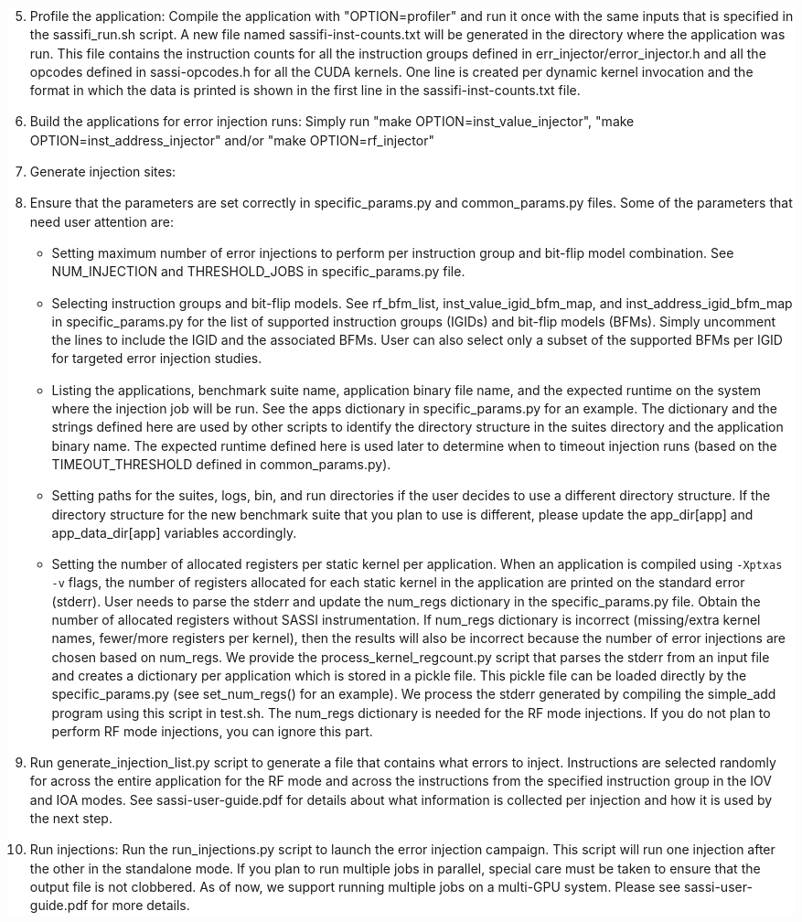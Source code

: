 5. Profile the application: Compile the application with "OPTION=profiler" and run it once with the same inputs that is specified in the sassifi\_run.sh script. A new file named sassifi-inst-counts.txt will be generated in the directory where the application was run. This file contains the instruction counts for all the instruction groups defined in err\_injector/error\_injector.h and all the opcodes defined in sassi-opcodes.h for all the CUDA kernels. One line is created per dynamic kernel invocation and the format in which the data is printed is shown in the first line in the sassifi-inst-counts.txt file. 

6. Build the applications for error injection runs: Simply run "make OPTION=inst\_value\_injector", "make OPTION=inst\_address\_injector" and/or "make OPTION=rf\_injector"

7. Generate injection sites:

 1. Ensure that the parameters are set correctly in specific\_params.py and common\_params.py files.  Some of the parameters that need user attention are: 

	* Setting maximum number of error injections to perform per instruction group and bit-flip model combination. See NUM\_INJECTION and THRESHOLD\_JOBS in specific\_params.py file. 

	* Selecting instruction groups and bit-flip models. See rf\_bfm\_list,  inst\_value\_igid\_bfm\_map, and inst\_address\_igid\_bfm\_map in specific\_params.py for the list of supported instruction groups (IGIDs) and bit-flip models (BFMs). Simply uncomment the lines to include the IGID and the associated BFMs. User can also select only a subset of the supported BFMs per IGID for targeted error injection studies.

	* Listing the applications, benchmark suite name, application binary file name, and the expected runtime on the system where the injection job will be run. See the apps dictionary in specific\_params.py for an example. The dictionary and the strings defined here are used by other scripts to identify the directory structure in the suites directory and the application binary name.  The expected runtime defined here is used later to determine when to timeout injection runs (based on the TIMEOUT\_THRESHOLD defined in common\_params.py).

	* Setting paths for the suites, logs, bin, and run directories if the user decides to use a different directory structure. If the directory structure for the new benchmark suite that you plan to use is different, please update the app\_dir[app] and app\_data\_dir[app] variables accordingly. 

	* Setting the number of allocated registers per static kernel per application. When an application is compiled using `-Xptxas -v` flags, the number of registers allocated for each static kernel in the application are printed on the standard error (stderr).  User needs to parse the stderr and update the num\_regs dictionary in the specific\_params.py file. Obtain the number of allocated registers without SASSI instrumentation.  If num\_regs dictionary is incorrect (missing/extra kernel names, fewer/more registers per kernel), then the results will also be incorrect because the number of error injections are chosen based on num\_regs.  We provide the process\_kernel\_regcount.py script that parses the stderr from an input file and creates a dictionary per application which is stored in a pickle file. This pickle file can be loaded directly by the specific\_params.py (see set\_num\_regs() for an example). We process the stderr generated by compiling the simple\_add program using this script in test.sh.  The num\_regs dictionary is needed for the RF mode injections. If you do not plan to perform RF mode injections, you can ignore this part.  

 2. Run generate\_injection\_list.py script to generate a file that contains what errors to inject. Instructions are selected randomly for across the entire application for the RF mode and across the instructions from the specified instruction group in the IOV and IOA modes. See sassi-user-guide.pdf for details about what information is collected per injection and how it is used by the next step. 

8. Run injections: Run the run\_injections.py script to launch the error injection campaign.  This script will run one injection after the other in the standalone mode.  If you plan to run multiple jobs in parallel, special care must be taken to ensure that the output file is not clobbered. As of now, we support running multiple jobs on a multi-GPU system. Please see sassi-user-guide.pdf for more details. 
